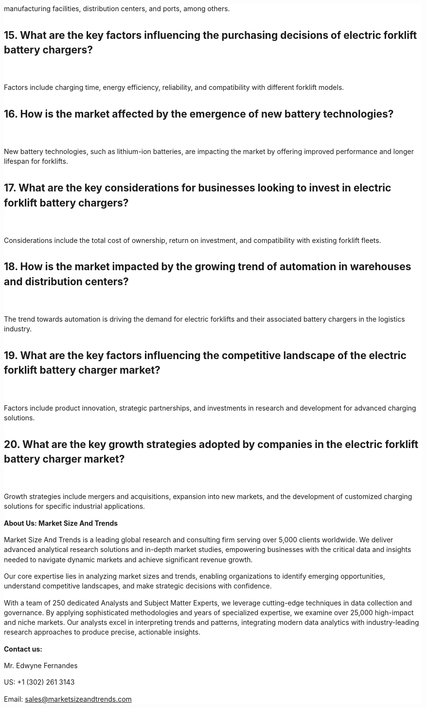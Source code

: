 manufacturing facilities, distribution centers, and ports, among others.</p><h2>15. What are the key factors influencing the purchasing decisions of electric forklift battery chargers?</h2><p>&nbsp;</p><p>Factors include charging time, energy efficiency, reliability, and compatibility with different forklift models.</p><h2>16. How is the market affected by the emergence of new battery technologies?</h2><p>&nbsp;</p><p>New battery technologies, such as lithium-ion batteries, are impacting the market by offering improved performance and longer lifespan for forklifts.</p><h2>17. What are the key considerations for businesses looking to invest in electric forklift battery chargers?</h2><p>&nbsp;</p><p>Considerations include the total cost of ownership, return on investment, and compatibility with existing forklift fleets.</p><h2>18. How is the market impacted by the growing trend of automation in warehouses and distribution centers?</h2><p>&nbsp;</p><p>The trend towards automation is driving the demand for electric forklifts and their associated battery chargers in the logistics industry.</p><h2>19. What are the key factors influencing the competitive landscape of the electric forklift battery charger market?</h2><p>&nbsp;</p><p>Factors include product innovation, strategic partnerships, and investments in research and development for advanced charging solutions.</p><h2>20. What are the key growth strategies adopted by companies in the electric forklift battery charger market?</h2><p>&nbsp;</p><p>Growth strategies include mergers and acquisitions, expansion into new markets, and the development of customized charging solutions for specific industrial applications.</p></body></html></p><p><strong>About Us:&nbsp;Market Size And Trends</strong></p><p>Market Size And Trends&nbsp;is a leading global research and consulting firm serving over 5,000 clients worldwide. We deliver advanced analytical research solutions and in-depth market studies, empowering businesses with the critical data and insights needed to navigate dynamic markets and achieve significant revenue growth.</p><p>Our core expertise lies in analyzing market sizes and trends, enabling organizations to identify emerging opportunities, understand competitive landscapes, and make strategic decisions with confidence.</p><p>With a team of 250 dedicated Analysts and Subject Matter Experts, we leverage cutting-edge techniques in data collection and governance. By applying sophisticated methodologies and years of specialized expertise, we examine over 25,000 high-impact and niche markets. Our analysts excel in interpreting trends and patterns, integrating modern data analytics with industry-leading research approaches to produce precise, actionable insights.</p><p><strong>Contact us:</strong></p><p>Mr. Edwyne Fernandes</p><p>US: +1 (302) 261 3143</p><p>Email: <a href="mailto:sales@marketsizeandtrends.com">sales@marketsizeandtrends.com</a>&nbsp;</p>
